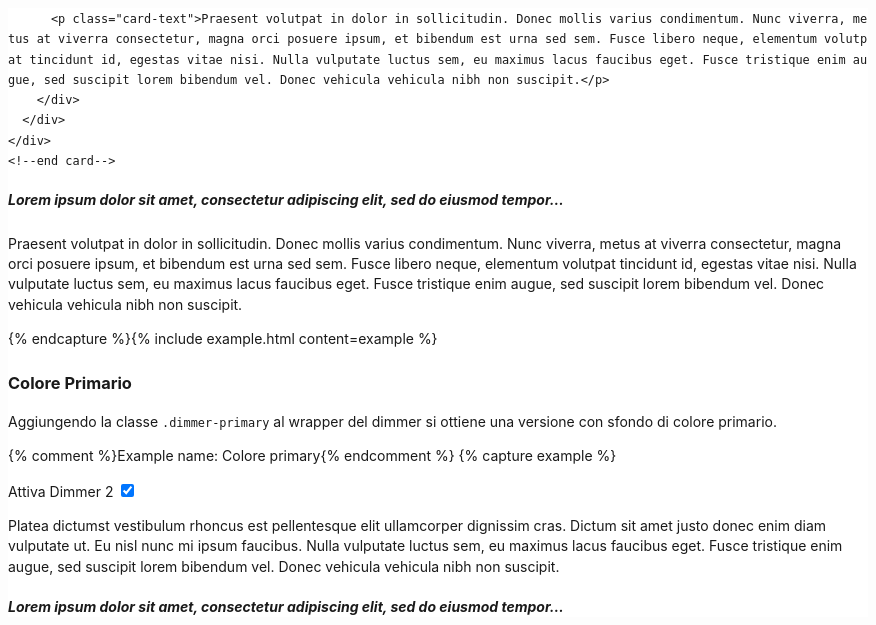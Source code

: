           <p class="card-text">Praesent volutpat in dolor in sollicitudin. Donec mollis varius condimentum. Nunc viverra, metus at viverra consectetur, magna orci posuere ipsum, et bibendum est urna sed sem. Fusce libero neque, elementum volutpat tincidunt id, egestas vitae nisi. Nulla vulputate luctus sem, eu maximus lacus faucibus eget. Fusce tristique enim augue, sed suscipit lorem bibendum vel. Donec vehicula vehicula nibh non suscipit.</p>
        </div>
      </div>
    </div>
    <!--end card-->
  </div>
  <div class="col-12 col-lg-4 d-none d-lg-block">
    <!--start card-->
    <div class="card-wrapper">
      <div class="card">
        <div class="card-body">
          <h5 class="card-title">Lorem ipsum dolor sit amet, consectetur adipiscing elit, sed do eiusmod tempor…</h5>
          <p class="card-text">Praesent volutpat in dolor in sollicitudin. Donec mollis varius condimentum. Nunc viverra, metus at viverra consectetur, magna orci posuere ipsum, et bibendum est urna sed sem. Fusce libero neque, elementum volutpat tincidunt id, egestas vitae nisi. Nulla vulputate luctus sem, eu maximus lacus faucibus eget. Fusce tristique enim augue, sed suscipit lorem bibendum vel. Donec vehicula vehicula nibh non suscipit.</p>
        </div>
      </div>
    </div>
    <!--end card-->
  </div>
</div>
{% endcapture %}{% include example.html content=example %}

### Colore Primario

Aggiungendo la classe `.dimmer-primary` al wrapper del dimmer si ottiene una versione con sfondo di colore primario.

{% comment %}Example name: Colore primary{% endcomment %}
{% capture example %}

<div class="toggles col-md-6 col-lg-4">
  <label for="toggleDimmer3">
    Attiva Dimmer 2
    <input type="checkbox" id="toggleDimmer3" data-bs-toggle="dimmer" data-bs-target="#dimmer3" checked>
    <span class="lever"></span>
  </label>
</div>

<div class="row dimmable">
  <div class="dimmer dimmer-primary fade show" id="dimmer3">
    <div class="dimmer-inner">
      <p>Platea dictumst vestibulum rhoncus est pellentesque elit ullamcorper dignissim cras. Dictum sit amet justo donec enim diam vulputate ut. Eu nisl nunc mi ipsum faucibus. Nulla vulputate luctus sem, eu maximus lacus faucibus eget. Fusce tristique enim augue, sed suscipit lorem bibendum vel. Donec vehicula vehicula nibh non suscipit.</p>
    </div>
  </div>
  <div class="col-12 col-lg-4">
    <!--start card-->
    <div class="card-wrapper">
      <div class="card">
        <div class="card-body">
          <h5 class="card-title">Lorem ipsum dolor sit amet, consectetur adipiscing elit, sed do eiusmod tempor…</h5>
